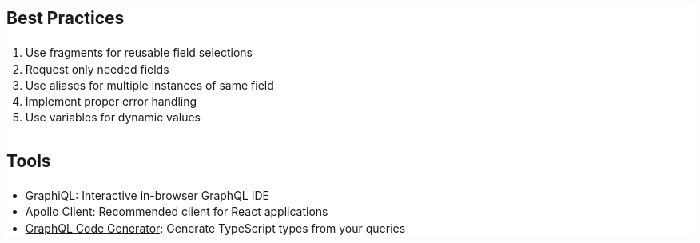 ## Best Practices
1. Use fragments for reusable field selections
2. Request only needed fields
3. Use aliases for multiple instances of same field
4. Implement proper error handling
5. Use variables for dynamic values

## Tools
- [GraphiQL](http://167.172.251.135:8000/graphql): Interactive in-browser GraphQL IDE
- [Apollo Client](https://www.apollographql.com/docs/react/): Recommended client for React applications
- [GraphQL Code Generator](https://www.graphql-code-generator.com/): Generate TypeScript types from your queries 